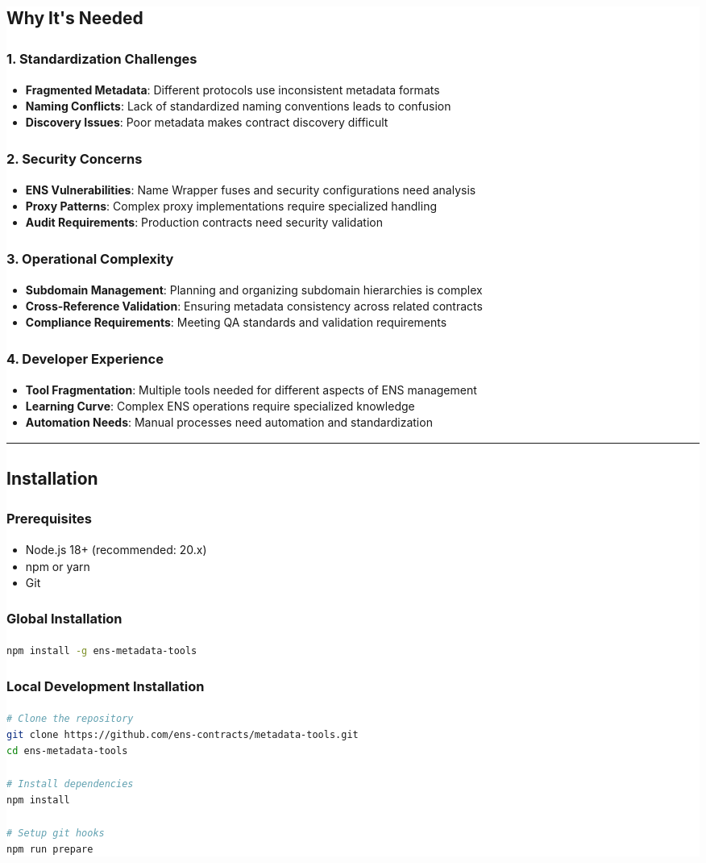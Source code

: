 ## Why It's Needed

### 1. Standardization Challenges

- **Fragmented Metadata**: Different protocols use inconsistent metadata formats
- **Naming Conflicts**: Lack of standardized naming conventions leads to confusion
- **Discovery Issues**: Poor metadata makes contract discovery difficult

### 2. Security Concerns

- **ENS Vulnerabilities**: Name Wrapper fuses and security configurations need analysis
- **Proxy Patterns**: Complex proxy implementations require specialized handling
- **Audit Requirements**: Production contracts need security validation

### 3. Operational Complexity

- **Subdomain Management**: Planning and organizing subdomain hierarchies is complex
- **Cross-Reference Validation**: Ensuring metadata consistency across related contracts
- **Compliance Requirements**: Meeting QA standards and validation requirements

### 4. Developer Experience

- **Tool Fragmentation**: Multiple tools needed for different aspects of ENS management
- **Learning Curve**: Complex ENS operations require specialized knowledge
- **Automation Needs**: Manual processes need automation and standardization

---

## Installation

### Prerequisites

- Node.js 18+ (recommended: 20.x)
- npm or yarn
- Git

### Global Installation

```bash
npm install -g ens-metadata-tools
```

### Local Development Installation

```bash
# Clone the repository
git clone https://github.com/ens-contracts/metadata-tools.git
cd ens-metadata-tools

# Install dependencies
npm install

# Setup git hooks
npm run prepare
```
